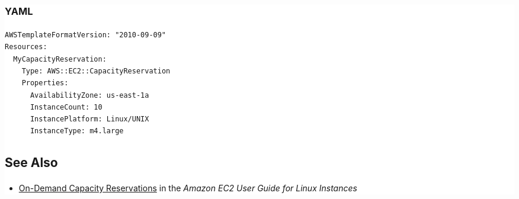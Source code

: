 ### YAML<a name="aws-resource-ec2-capacityreservation-example1.yaml"></a>

```
AWSTemplateFormatVersion: "2010-09-09"
Resources:
  MyCapacityReservation:
    Type: AWS::EC2::CapacityReservation
    Properties: 
      AvailabilityZone: us-east-1a
      InstanceCount: 10
      InstancePlatform: Linux/UNIX
      InstanceType: m4.large
```

## See Also<a name="aws-resource-ec2-capacityreservation-seealso"></a>
+ [On\-Demand Capacity Reservations](https://docs.aws.amazon.com/AWSEC2/latest/UserGuide/ec2-capacity-reservations.html) in the *Amazon EC2 User Guide for Linux Instances*
